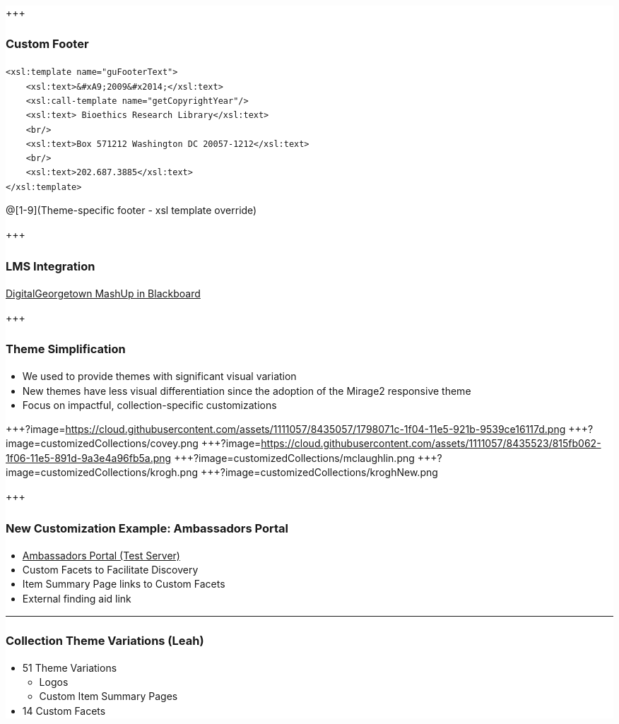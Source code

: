 +++

### Custom Footer
```
<xsl:template name="guFooterText">
    <xsl:text>&#xA9;2009&#x2014;</xsl:text>
    <xsl:call-template name="getCopyrightYear"/>
    <xsl:text> Bioethics Research Library</xsl:text>
    <br/> 
    <xsl:text>Box 571212 Washington DC 20057-1212</xsl:text>
    <br/>
    <xsl:text>202.687.3885</xsl:text>
</xsl:template>
```
@[1-9](Theme-specific footer - xsl template override)

+++

### LMS Integration

[DigitalGeorgetown MashUp in Blackboard](https://github.com/Georgetown-University-Libraries/georgetown-university-libraries.github.io/wiki/Linking-Digital-Resources-to-the-University-Learning-Management-System)

+++

### Theme Simplification

* We used to provide themes with significant visual variation
* New themes have less visual differentiation since the adoption of the Mirage2 responsive theme
* Focus on impactful, collection-specific customizations

+++?image=https://cloud.githubusercontent.com/assets/1111057/8435057/1798071c-1f04-11e5-921b-9539ce16117d.png
+++?image=customizedCollections/covey.png
+++?image=https://cloud.githubusercontent.com/assets/1111057/8435523/815fb062-1f06-11e5-891d-9a3e4a96fb5a.png
+++?image=customizedCollections/mclaughlin.png
+++?image=customizedCollections/krogh.png
+++?image=customizedCollections/kroghNew.png

+++

### New Customization Example: Ambassadors Portal

* [Ambassadors Portal (Test Server)](https://repository-test.library.georgetown.edu/handle/10822/1043019)
* Custom Facets to Facilitate Discovery
* Item Summary Page links to Custom Facets
* External finding aid link

---

### Collection Theme Variations (Leah)
* 51 Theme Variations 
  * Logos
  * Custom Item Summary Pages
* 14 Custom Facets
